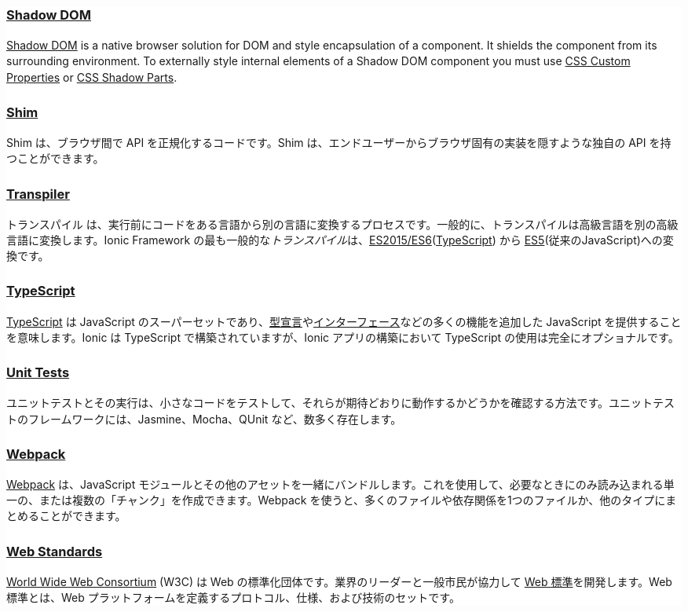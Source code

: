   <section id="shadow">
    <a href="#shadow"><h3>Shadow DOM</h3></a>
    <p><a href="https://developers.google.com/web/fundamentals/web-components/shadowdom" target="_blank">Shadow DOM</a> is a native browser solution for DOM and style encapsulation of a component. It shields the component from its surrounding environment. To externally style internal elements of a Shadow DOM component you must use <a href="https://developer.mozilla.org/en-US/docs/Web/CSS/Using_CSS_variables" target="_blank">CSS Custom Properties</a> or <a href="https://developer.mozilla.org/en-US/docs/Web/CSS/::part" target="_blank">CSS Shadow Parts</a>.</p>
  </section>

  <section id="shim">
    <a href="#shim"><h3>Shim</h3></a>
    <p>Shim は、ブラウザ間で API を正規化するコードです。Shim は、エンドユーザーからブラウザ固有の実装を隠すような独自の API を持つことができます。</p>
  </section>

  <section id="transpiler">
    <a href="#transpiler"><h3>Transpiler</h3></a>
    <p>
    トランスパイル は、実行前にコードをある言語から別の言語に変換するプロセスです。一般的に、トランスパイルは高級言語を別の高級言語に変換します。Ionic Framework の最も一般的な<em>トランスパイル</em>は、<a href="#es2015-es6">ES2015/ES6</a>(<a href="#typescript">TypeScript</a>) から <a href="#es5">ES5</a>(従来のJavaScript)への変換です。
    </p>
  </section>

  <section id="typescript">
    <a href="#typescript"><h3>TypeScript</h3></a>
    <p>
    <a href="http://www.typescriptlang.org" target="_blank">TypeScript</a> は JavaScript のスーパーセットであり、<a href="http://www.typescriptlang.org/Handbook#basic-types" target="_blank">型宣言</a>や<a href="http://www.typescriptlang.org/Handbook#interfaces" target="_blank">インターフェース</a>などの多くの機能を追加した JavaScript を提供することを意味します。Ionic は TypeScript で構築されていますが、Ionic アプリの構築において TypeScript の使用は完全にオプショナルです。
    </p>
  </section>

  <section id="unit-tests">
    <a href="#unit-tests"><h3>Unit Tests</h3></a>
    <p>ユニットテストとその実行は、小さなコードをテストして、それらが期待どおりに動作するかどうかを確認する方法です。ユニットテストのフレームワークには、Jasmine、Mocha、QUnit など、数多く存在します。</p>
  </section>

  <section id="webpack">
    <a href="#webpack"><h3>Webpack</h3></a>
    <p><a href="https://webpack.github.io/" target="_blank">Webpack</a> は、JavaScript モジュールとその他のアセットを一緒にバンドルします。これを使用して、必要なときにのみ読み込まれる単一の、または複数の「チャンク」を作成できます。Webpack を使うと、多くのファイルや依存関係を1つのファイルか、他のタイプにまとめることができます。</p>
  </section>

  <section id="web-standards">
    <a href="#web-standards"><h3>Web Standards</h3></a>
    <p><a href="https://www.w3.org/" target="_blank">World Wide Web Consortium</a> (W3C) は Web の標準化団体です。業界のリーダーと一般市民が協力して <a href="https://www.w3.org/standards/" target="_blank">Web 標準</a>を開発します。Web 標準とは、Web プラットフォームを定義するプロトコル、仕様、および技術のセットです。</p>
  </section>
